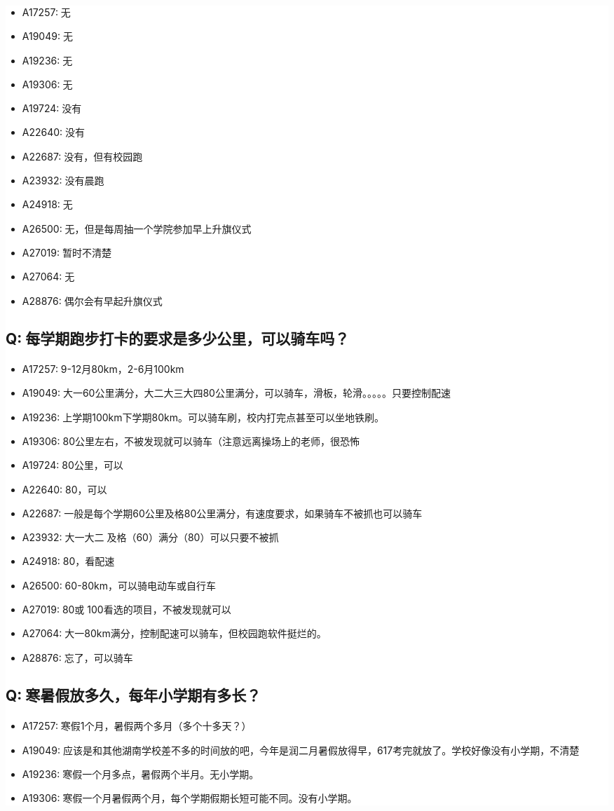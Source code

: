 - A17257: 无

- A19049: 无

- A19236: 无

- A19306: 无

- A19724: 没有

- A22640: 没有

- A22687: 没有，但有校园跑

- A23932: 没有晨跑

- A24918: 无

- A26500: 无，但是每周抽一个学院参加早上升旗仪式

- A27019: 暂时不清楚

- A27064: 无

- A28876: 偶尔会有早起升旗仪式

## Q: 每学期跑步打卡的要求是多少公里，可以骑车吗？

- A17257: 9-12月80km，2-6月100km

- A19049: 大一60公里满分，大二大三大四80公里满分，可以骑车，滑板，轮滑。。。。。只要控制配速

- A19236: 上学期100km下学期80km。可以骑车刷，校内打完点甚至可以坐地铁刷。

- A19306: 80公里左右，不被发现就可以骑车（注意远离操场上的老师，很恐怖

- A19724: 80公里，可以

- A22640: 80，可以

- A22687: 一般是每个学期60公里及格80公里满分，有速度要求，如果骑车不被抓也可以骑车

- A23932: 大一大二 及格（60）满分（80）可以只要不被抓

- A24918: 80，看配速

- A26500: 60-80km，可以骑电动车或自行车

- A27019: 80或 100看选的项目，不被发现就可以

- A27064: 大一80km满分，控制配速可以骑车，但校园跑软件挺烂的。

- A28876: 忘了，可以骑车

## Q: 寒暑假放多久，每年小学期有多长？

- A17257: 寒假1个月，暑假两个多月（多个十多天？）

- A19049: 应该是和其他湖南学校差不多的时间放的吧，今年是润二月暑假放得早，617考完就放了。学校好像没有小学期，不清楚

- A19236: 寒假一个月多点，暑假两个半月。无小学期。

- A19306: 寒假一个月暑假两个月，每个学期假期长短可能不同。没有小学期。
